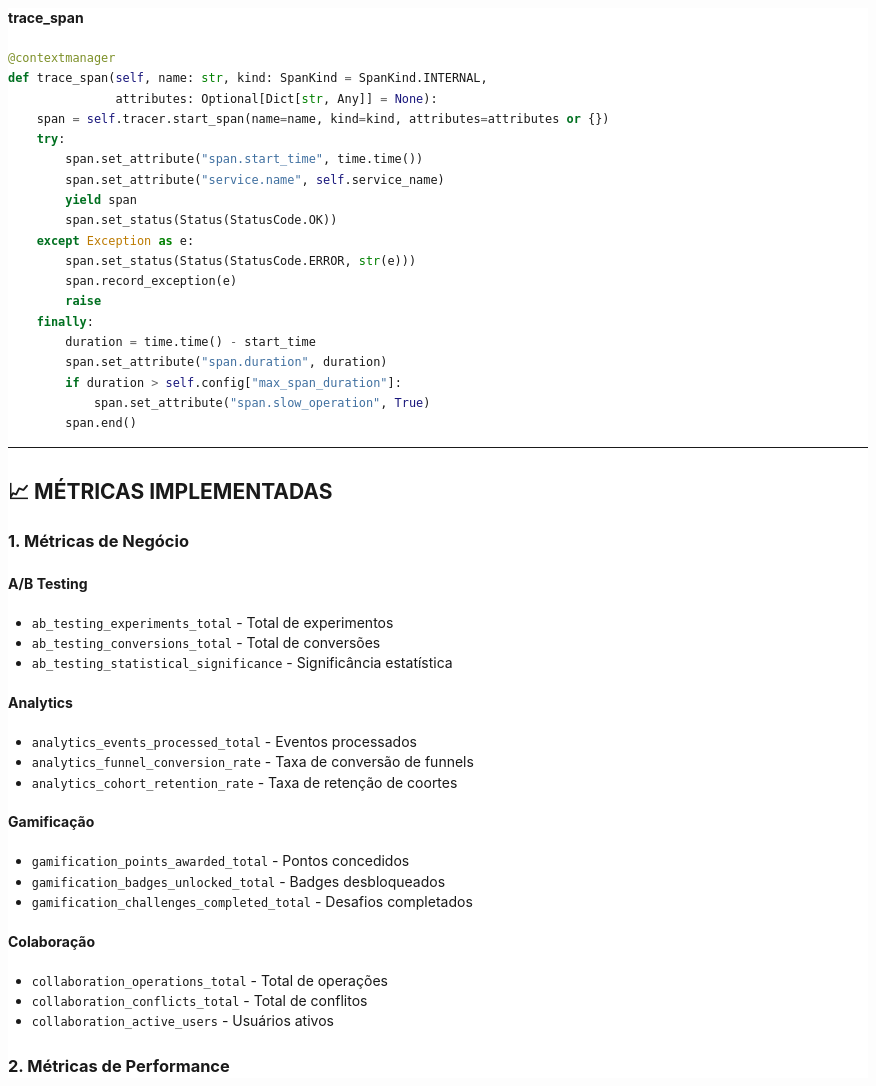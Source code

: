 #### **trace_span**
```python
@contextmanager
def trace_span(self, name: str, kind: SpanKind = SpanKind.INTERNAL, 
               attributes: Optional[Dict[str, Any]] = None):
    span = self.tracer.start_span(name=name, kind=kind, attributes=attributes or {})
    try:
        span.set_attribute("span.start_time", time.time())
        span.set_attribute("service.name", self.service_name)
        yield span
        span.set_status(Status(StatusCode.OK))
    except Exception as e:
        span.set_status(Status(StatusCode.ERROR, str(e)))
        span.record_exception(e)
        raise
    finally:
        duration = time.time() - start_time
        span.set_attribute("span.duration", duration)
        if duration > self.config["max_span_duration"]:
            span.set_attribute("span.slow_operation", True)
        span.end()
```

---

## 📈 **MÉTRICAS IMPLEMENTADAS**

### **1. Métricas de Negócio**

#### **A/B Testing**
- `ab_testing_experiments_total` - Total de experimentos
- `ab_testing_conversions_total` - Total de conversões
- `ab_testing_statistical_significance` - Significância estatística

#### **Analytics**
- `analytics_events_processed_total` - Eventos processados
- `analytics_funnel_conversion_rate` - Taxa de conversão de funnels
- `analytics_cohort_retention_rate` - Taxa de retenção de coortes

#### **Gamificação**
- `gamification_points_awarded_total` - Pontos concedidos
- `gamification_badges_unlocked_total` - Badges desbloqueados
- `gamification_challenges_completed_total` - Desafios completados

#### **Colaboração**
- `collaboration_operations_total` - Total de operações
- `collaboration_conflicts_total` - Total de conflitos
- `collaboration_active_users` - Usuários ativos

### **2. Métricas de Performance**
